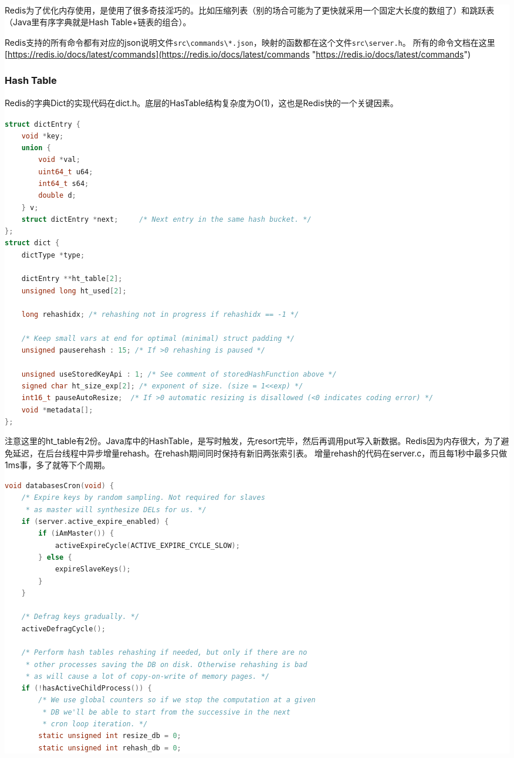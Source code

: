 Redis为了优化内存使用，是使用了很多奇技淫巧的。比如压缩列表（别的场合可能为了更快就采用一个固定大长度的数组了）和跳跃表（Java里有序字典就是Hash Table+链表的组合）。

Redis支持的所有命令都有对应的json说明文件`src\commands\*.json`，映射的函数都在这个文件`src\server.h`。
所有的命令文档在这里[https://redis.io/docs/latest/commands](https://redis.io/docs/latest/commands "https://redis.io/docs/latest/commands")

### Hash Table
Redis的字典Dict的实现代码在dict.h。底层的HasTable结构复杂度为O(1)，这也是Redis快的一个关键因素。
```c
struct dictEntry {
    void *key;
    union {
        void *val;
        uint64_t u64;
        int64_t s64;
        double d;
    } v;
    struct dictEntry *next;     /* Next entry in the same hash bucket. */
};
struct dict {
    dictType *type;

    dictEntry **ht_table[2];
    unsigned long ht_used[2];

    long rehashidx; /* rehashing not in progress if rehashidx == -1 */

    /* Keep small vars at end for optimal (minimal) struct padding */
    unsigned pauserehash : 15; /* If >0 rehashing is paused */

    unsigned useStoredKeyApi : 1; /* See comment of storedHashFunction above */
    signed char ht_size_exp[2]; /* exponent of size. (size = 1<<exp) */
    int16_t pauseAutoResize;  /* If >0 automatic resizing is disallowed (<0 indicates coding error) */
    void *metadata[];
};
```
注意这里的ht_table有2份。Java库中的HashTable，是写时触发，先resort完毕，然后再调用put写入新数据。Redis因为内存很大，为了避免延迟，在后台线程中异步增量rehash。在rehash期间同时保持有新旧两张索引表。
增量rehash的代码在server.c，而且每1秒中最多只做1ms事，多了就等下个周期。
```c
void databasesCron(void) {
    /* Expire keys by random sampling. Not required for slaves
     * as master will synthesize DELs for us. */
    if (server.active_expire_enabled) {
        if (iAmMaster()) {
            activeExpireCycle(ACTIVE_EXPIRE_CYCLE_SLOW);
        } else {
            expireSlaveKeys();
        }
    }

    /* Defrag keys gradually. */
    activeDefragCycle();

    /* Perform hash tables rehashing if needed, but only if there are no
     * other processes saving the DB on disk. Otherwise rehashing is bad
     * as will cause a lot of copy-on-write of memory pages. */
    if (!hasActiveChildProcess()) {
        /* We use global counters so if we stop the computation at a given
         * DB we'll be able to start from the successive in the next
         * cron loop iteration. */
        static unsigned int resize_db = 0;
        static unsigned int rehash_db = 0;
```